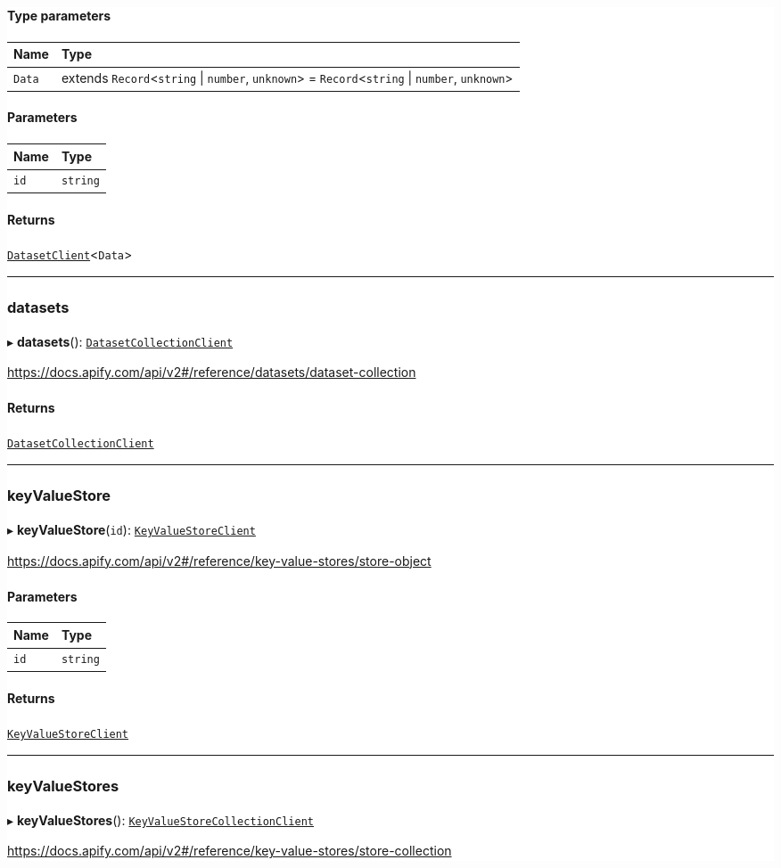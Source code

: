 #### Type parameters

| Name | Type |
| :------ | :------ |
| `Data` | extends `Record`<`string` \| `number`, `unknown`\> = `Record`<`string` \| `number`, `unknown`\> |

#### Parameters

| Name | Type |
| :------ | :------ |
| `id` | `string` |

#### Returns

[`DatasetClient`](index.DatasetClient.md)<`Data`\>

___

### <a id="datasets" name="datasets"></a> datasets

▸ **datasets**(): [`DatasetCollectionClient`](index.DatasetCollectionClient.md)

https://docs.apify.com/api/v2#/reference/datasets/dataset-collection

#### Returns

[`DatasetCollectionClient`](index.DatasetCollectionClient.md)

___

### <a id="keyvaluestore" name="keyvaluestore"></a> keyValueStore

▸ **keyValueStore**(`id`): [`KeyValueStoreClient`](index.KeyValueStoreClient.md)

https://docs.apify.com/api/v2#/reference/key-value-stores/store-object

#### Parameters

| Name | Type |
| :------ | :------ |
| `id` | `string` |

#### Returns

[`KeyValueStoreClient`](index.KeyValueStoreClient.md)

___

### <a id="keyvaluestores" name="keyvaluestores"></a> keyValueStores

▸ **keyValueStores**(): [`KeyValueStoreCollectionClient`](index.KeyValueStoreCollectionClient.md)

https://docs.apify.com/api/v2#/reference/key-value-stores/store-collection
